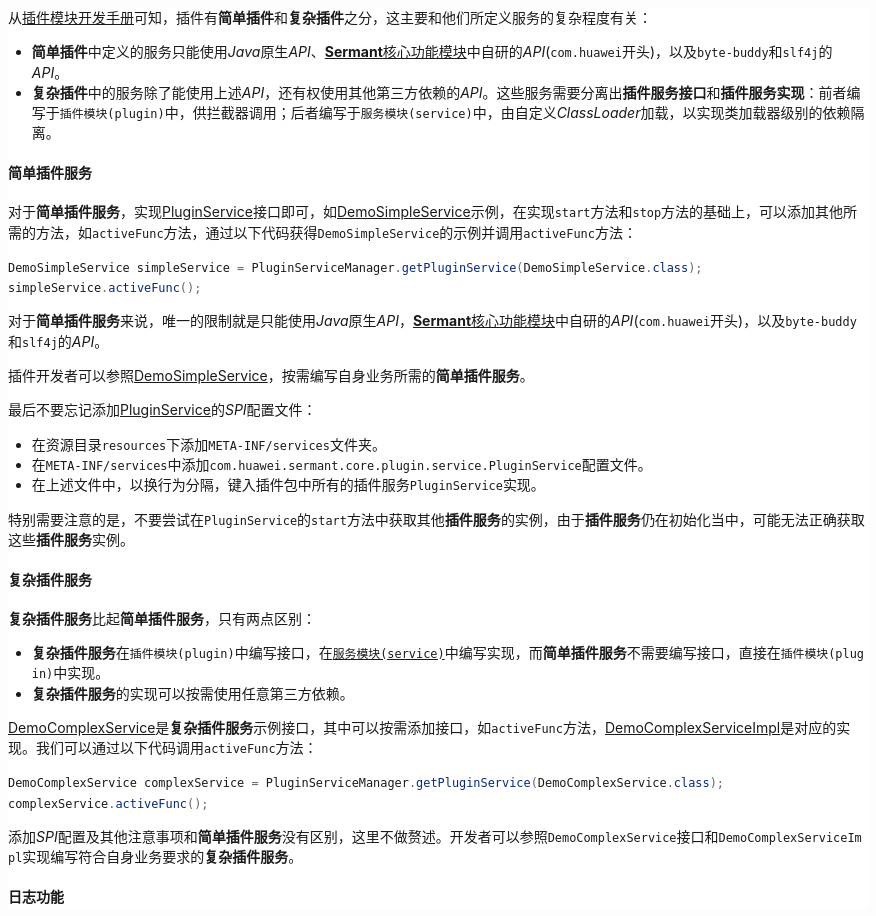   从[插件模块开发手册](dev_plugin_module.md#添加插件模块)可知，插件有**简单插件**和**复杂插件**之分，这主要和他们所定义服务的复杂程度有关：

  - **简单插件**中定义的服务只能使用*Java*原生*API*、[**Sermant**核心功能模块](../../sermant-agentcore/sermant-agentcore-core)中自研的*API*(`com.huawei`开头)，以及`byte-buddy`和`slf4j`的*API*。
  - **复杂插件**中的服务除了能使用上述*API*，还有权使用其他第三方依赖的*API*。这些服务需要分离出**插件服务接口**和**插件服务实现**：前者编写于`插件模块(plugin)`中，供拦截器调用；后者编写于`服务模块(service)`中，由自定义*ClassLoader*加载，以实现类加载器级别的依赖隔离。

#### 简单插件服务

对于**简单插件服务**，实现[PluginService](../../sermant-agentcore/sermant-agentcore-core/src/main/java/com/huawei/sermant/core/plugin/service/PluginService.java)接口即可，如[DemoSimpleService](../../sermant-plugins/sermant-example/demo-plugin/src/main/java/com/huawei/example/demo/service/DemoSimpleService.java)示例，在实现`start`方法和`stop`方法的基础上，可以添加其他所需的方法，如`activeFunc`方法，通过以下代码获得`DemoSimpleService`的示例并调用`activeFunc`方法：
```java
DemoSimpleService simpleService = PluginServiceManager.getPluginService(DemoSimpleService.class);
simpleService.activeFunc();
```

对于**简单插件服务**来说，唯一的限制就是只能使用*Java*原生*API*，[**Sermant**核心功能模块](../../sermant-agentcore/sermant-agentcore-core)中自研的*API*(`com.huawei`开头)，以及`byte-buddy`和`slf4j`的*API*。

插件开发者可以参照[DemoSimpleService](../../sermant-plugins/sermant-example/demo-plugin/src/main/java/com/huawei/example/demo/service/DemoSimpleService.java)，按需编写自身业务所需的**简单插件服务**。

最后不要忘记添加[PluginService](../../sermant-agentcore/sermant-agentcore-core/src/main/java/com/huawei/sermant/core/plugin/service/PluginService.java)的*SPI*配置文件：

- 在资源目录`resources`下添加`META-INF/services`文件夹。
- 在`META-INF/services`中添加`com.huawei.sermant.core.plugin.service.PluginService`配置文件。
- 在上述文件中，以换行为分隔，键入插件包中所有的插件服务`PluginService`实现。

特别需要注意的是，不要尝试在`PluginService`的`start`方法中获取其他**插件服务**的实例，由于**插件服务**仍在初始化当中，可能无法正确获取这些**插件服务**实例。

#### 复杂插件服务

**复杂插件服务**比起**简单插件服务**，只有两点区别：

- **复杂插件服务**在`插件模块(plugin)`中编写接口，在[`服务模块(service)`](#插件服务模块)中编写实现，而**简单插件服务**不需要编写接口，直接在`插件模块(plugin)`中实现。
- **复杂插件服务**的实现可以按需使用任意第三方依赖。

[DemoComplexService](../../sermant-plugins/sermant-example/demo-plugin/src/main/java/com/huawei/example/demo/service/DemoComplexService.java)是**复杂插件服务**示例接口，其中可以按需添加接口，如`activeFunc`方法，[DemoComplexServiceImpl](../../sermant-plugins/sermant-example/demo-service/src/main/java/com/huawei/example/demo/service/DemoComplexServiceImpl.java)是对应的实现。我们可以通过以下代码调用`activeFunc`方法：
```java
DemoComplexService complexService = PluginServiceManager.getPluginService(DemoComplexService.class);
complexService.activeFunc();
```

添加*SPI*配置及其他注意事项和**简单插件服务**没有区别，这里不做赘述。开发者可以参照`DemoComplexService`接口和`DemoComplexServiceImpl`实现编写符合自身业务要求的**复杂插件服务**。

#### 日志功能
